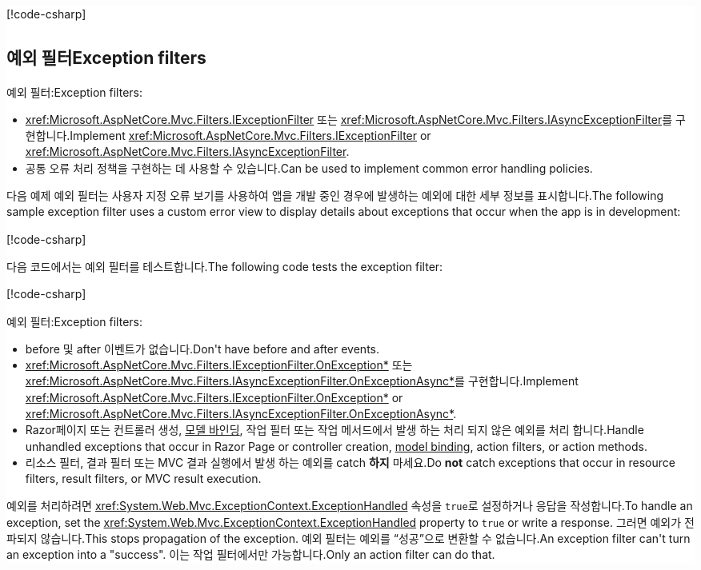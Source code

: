 [!code-csharp[](./filters/3.1sample/FiltersSample/Filters/ValidateModelAttribute.cs?name=snippet2&higlight=12-99)]

## <a name="exception-filters"></a><span data-ttu-id="2595c-378">예외 필터</span><span class="sxs-lookup"><span data-stu-id="2595c-378">Exception filters</span></span>

<span data-ttu-id="2595c-379">예외 필터:</span><span class="sxs-lookup"><span data-stu-id="2595c-379">Exception filters:</span></span>

* <span data-ttu-id="2595c-380"><xref:Microsoft.AspNetCore.Mvc.Filters.IExceptionFilter> 또는 <xref:Microsoft.AspNetCore.Mvc.Filters.IAsyncExceptionFilter>를 구현합니다.</span><span class="sxs-lookup"><span data-stu-id="2595c-380">Implement <xref:Microsoft.AspNetCore.Mvc.Filters.IExceptionFilter> or <xref:Microsoft.AspNetCore.Mvc.Filters.IAsyncExceptionFilter>.</span></span>
* <span data-ttu-id="2595c-381">공통 오류 처리 정책을 구현하는 데 사용할 수 있습니다.</span><span class="sxs-lookup"><span data-stu-id="2595c-381">Can be used to implement common error handling policies.</span></span>

<span data-ttu-id="2595c-382">다음 예제 예외 필터는 사용자 지정 오류 보기를 사용하여 앱을 개발 중인 경우에 발생하는 예외에 대한 세부 정보를 표시합니다.</span><span class="sxs-lookup"><span data-stu-id="2595c-382">The following sample exception filter uses a custom error view to display details about exceptions that occur when the app is in development:</span></span>

[!code-csharp[](./filters/3.1sample/FiltersSample/Filters/CustomExceptionFilter.cs?name=snippet_ExceptionFilter&highlight=16-19)]

<span data-ttu-id="2595c-383">다음 코드에서는 예외 필터를 테스트합니다.</span><span class="sxs-lookup"><span data-stu-id="2595c-383">The following code tests the exception filter:</span></span>

[!code-csharp[](filters/3.1sample/FiltersSample/Controllers/FailingController.cs?name=snippet)]

<span data-ttu-id="2595c-384">예외 필터:</span><span class="sxs-lookup"><span data-stu-id="2595c-384">Exception filters:</span></span>

* <span data-ttu-id="2595c-385">before 및 after 이벤트가 없습니다.</span><span class="sxs-lookup"><span data-stu-id="2595c-385">Don't have before and after events.</span></span>
* <span data-ttu-id="2595c-386"><xref:Microsoft.AspNetCore.Mvc.Filters.IExceptionFilter.OnException*> 또는 <xref:Microsoft.AspNetCore.Mvc.Filters.IAsyncExceptionFilter.OnExceptionAsync*>를 구현합니다.</span><span class="sxs-lookup"><span data-stu-id="2595c-386">Implement <xref:Microsoft.AspNetCore.Mvc.Filters.IExceptionFilter.OnException*> or <xref:Microsoft.AspNetCore.Mvc.Filters.IAsyncExceptionFilter.OnExceptionAsync*>.</span></span>
* <span data-ttu-id="2595c-387">Razor페이지 또는 컨트롤러 생성, [모델 바인딩](xref:mvc/models/model-binding), 작업 필터 또는 작업 메서드에서 발생 하는 처리 되지 않은 예외를 처리 합니다.</span><span class="sxs-lookup"><span data-stu-id="2595c-387">Handle unhandled exceptions that occur in Razor Page or controller creation, [model binding](xref:mvc/models/model-binding), action filters, or action methods.</span></span>
* <span data-ttu-id="2595c-388">리소스 필터, 결과 필터 또는 MVC 결과 실행에서 발생 하는 예외를 catch **하지** 마세요.</span><span class="sxs-lookup"><span data-stu-id="2595c-388">Do **not** catch exceptions that occur in resource filters, result filters, or MVC result execution.</span></span>

<span data-ttu-id="2595c-389">예외를 처리하려면 <xref:System.Web.Mvc.ExceptionContext.ExceptionHandled> 속성을 `true`로 설정하거나 응답을 작성합니다.</span><span class="sxs-lookup"><span data-stu-id="2595c-389">To handle an exception, set the <xref:System.Web.Mvc.ExceptionContext.ExceptionHandled> property to `true` or write a response.</span></span> <span data-ttu-id="2595c-390">그러면 예외가 전파되지 않습니다.</span><span class="sxs-lookup"><span data-stu-id="2595c-390">This stops propagation of the exception.</span></span> <span data-ttu-id="2595c-391">예외 필터는 예외를 “성공”으로 변환할 수 없습니다.</span><span class="sxs-lookup"><span data-stu-id="2595c-391">An exception filter can't turn an exception into a "success".</span></span> <span data-ttu-id="2595c-392">이는 작업 필터에서만 가능합니다.</span><span class="sxs-lookup"><span data-stu-id="2595c-392">Only an action filter can do that.</span></span>
